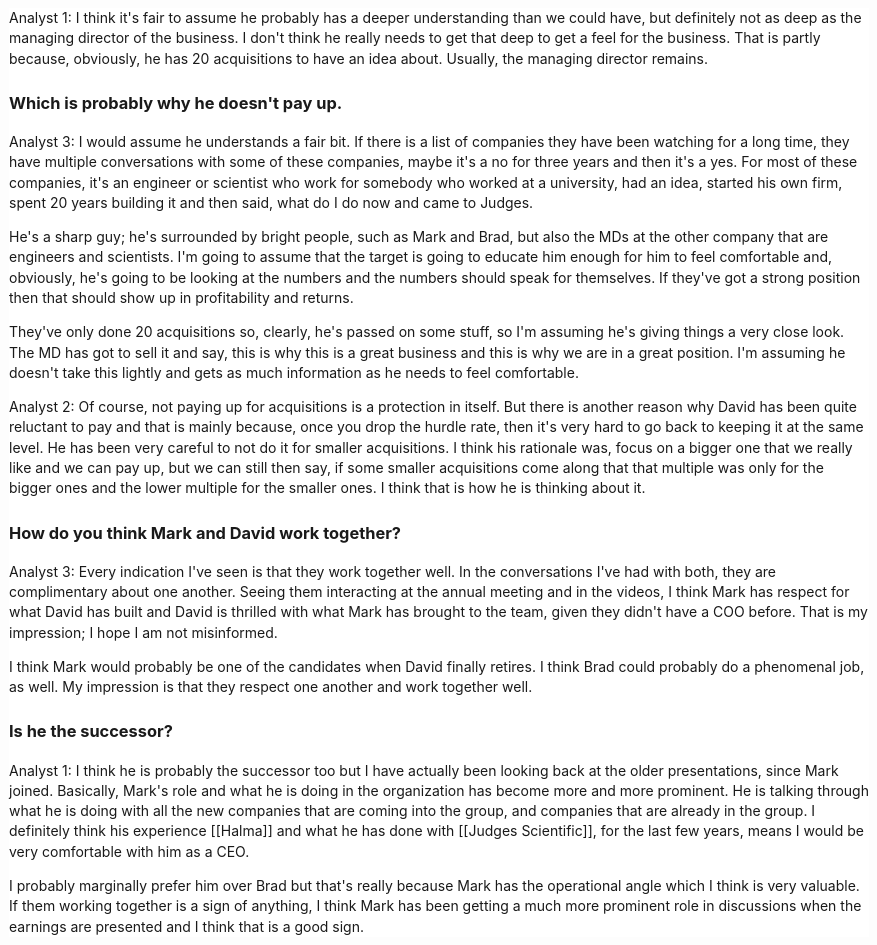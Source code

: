 Analyst 1: I think it's fair to assume he probably has a deeper understanding than we could have, but definitely not as deep as the managing director of the business. I don't think he really needs to get that deep to get a feel for the business. That is partly because, obviously, he has 20 acquisitions to have an idea about. Usually, the managing director remains.

### Which is probably why he doesn't pay up.

Analyst 3: I would assume he understands a fair bit. If there is a list of companies they have been watching for a long time, they have multiple conversations with some of these companies, maybe it's a no for three years and then it's a yes. For most of these companies, it's an engineer or scientist who work for somebody who worked at a university, had an idea, started his own firm, spent 20 years building it and then said, what do I do now and came to Judges.

He's a sharp guy; he's surrounded by bright people, such as Mark and Brad, but also the MDs at the other company that are engineers and scientists. I'm going to assume that the target is going to educate him enough for him to feel comfortable and, obviously, he's going to be looking at the numbers and the numbers should speak for themselves. If they've got a strong position then that should show up in profitability and returns.

They've only done 20 acquisitions so, clearly, he's passed on some stuff, so I'm assuming he's giving things a very close look. The MD has got to sell it and say, this is why this is a great business and this is why we are in a great position. I'm assuming he doesn't take this lightly and gets as much information as he needs to feel comfortable.

Analyst 2: Of course, not paying up for acquisitions is a protection in itself. But there is another reason why David has been quite reluctant to pay and that is mainly because, once you drop the hurdle rate, then it's very hard to go back to keeping it at the same level. He has been very careful to not do it for smaller acquisitions. I think his rationale was, focus on a bigger one that we really like and we can pay up, but we can still then say, if some smaller acquisitions come along that that multiple was only for the bigger ones and the lower multiple for the smaller ones. I think that is how he is thinking about it.

### How do you think Mark and David work together?

Analyst 3: Every indication I've seen is that they work together well. In the conversations I've had with both, they are complimentary about one another. Seeing them interacting at the annual meeting and in the videos, I think Mark has respect for what David has built and David is thrilled with what Mark has brought to the team, given they didn't have a COO before. That is my impression; I hope I am not misinformed.

I think Mark would probably be one of the candidates when David finally retires. I think Brad could probably do a phenomenal job, as well. My impression is that they respect one another and work together well.

### Is he the successor?

Analyst 1: I think he is probably the successor too but I have actually been looking back at the older presentations, since Mark joined. Basically, Mark's role and what he is doing in the organization has become more and more prominent. He is talking through what he is doing with all the new companies that are coming into the group, and companies that are already in the group. I definitely think his experience [[Halma]] and what he has done with [[Judges Scientific]], for the last few years, means I would be very comfortable with him as a CEO.

I probably marginally prefer him over Brad but that's really because Mark has the operational angle which I think is very valuable. If them working together is a sign of anything, I think Mark has been getting a much more prominent role in discussions when the earnings are presented and I think that is a good sign.
